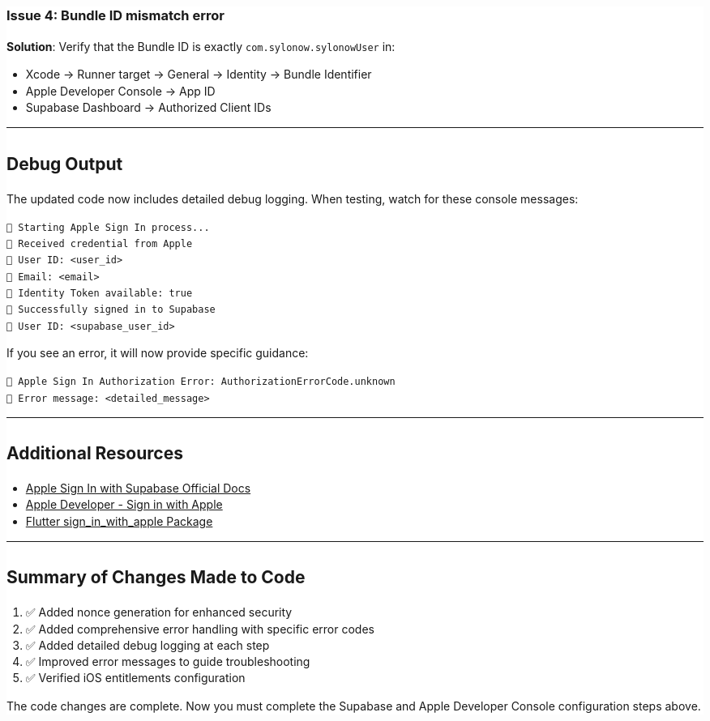 ### Issue 4: Bundle ID mismatch error
**Solution**: Verify that the Bundle ID is exactly `com.sylonow.sylonowUser` in:
- Xcode → Runner target → General → Identity → Bundle Identifier
- Apple Developer Console → App ID
- Supabase Dashboard → Authorized Client IDs

---

## Debug Output

The updated code now includes detailed debug logging. When testing, watch for these console messages:

```
🍎 Starting Apple Sign In process...
🍎 Received credential from Apple
🍎 User ID: <user_id>
🍎 Email: <email>
🍎 Identity Token available: true
🍎 Successfully signed in to Supabase
🍎 User ID: <supabase_user_id>
```

If you see an error, it will now provide specific guidance:
```
🍎 Apple Sign In Authorization Error: AuthorizationErrorCode.unknown
🍎 Error message: <detailed_message>
```

---

## Additional Resources

- [Apple Sign In with Supabase Official Docs](https://supabase.com/docs/guides/auth/social-login/auth-apple)
- [Apple Developer - Sign in with Apple](https://developer.apple.com/sign-in-with-apple/)
- [Flutter sign_in_with_apple Package](https://pub.dev/packages/sign_in_with_apple)

---

## Summary of Changes Made to Code

1. ✅ Added nonce generation for enhanced security
2. ✅ Added comprehensive error handling with specific error codes
3. ✅ Added detailed debug logging at each step
4. ✅ Improved error messages to guide troubleshooting
5. ✅ Verified iOS entitlements configuration

The code changes are complete. Now you must complete the Supabase and Apple Developer Console configuration steps above.
